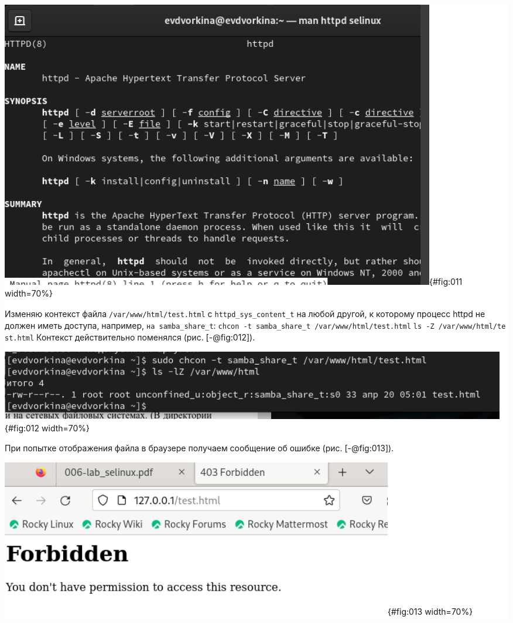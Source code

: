 ![Изучение справки по команде](image/11.PNG){#fig:011 width=70%}

Изменяю контекст файла `/var/www/html/test.html` с
`httpd_sys_content_t` на любой другой, к которому процесс httpd не
должен иметь доступа, например, `на samba_share_t`:
`chcon -t samba_share_t /var/www/html/test.html`
`ls -Z /var/www/html/test.html`
Контекст действительно поменялся (рис. [-@fig:012]).

![Изменение контекста](image/12.PNG){#fig:012 width=70%}

При попытке отображения файла в браузере получаем сообщение об ошибке (рис. [-@fig:013]).

![Отображение файла](image/13.PNG){#fig:013 width=70%}
